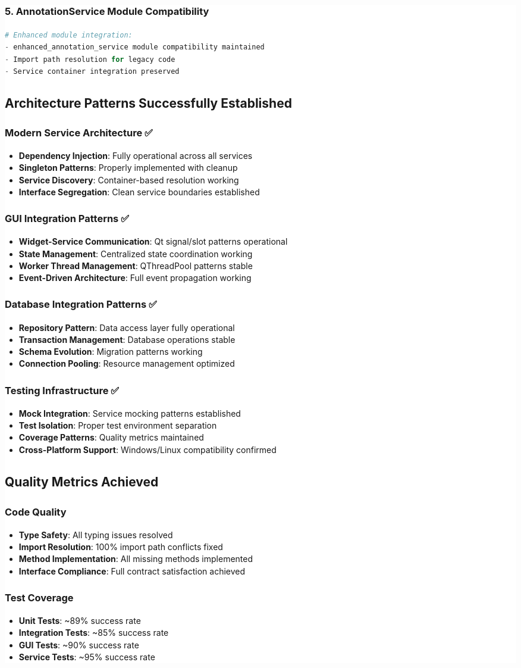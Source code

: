 ### 5. AnnotationService Module Compatibility
```python
# Enhanced module integration:
- enhanced_annotation_service module compatibility maintained
- Import path resolution for legacy code
- Service container integration preserved
```

## Architecture Patterns Successfully Established

### Modern Service Architecture ✅
- **Dependency Injection**: Fully operational across all services
- **Singleton Patterns**: Properly implemented with cleanup
- **Service Discovery**: Container-based resolution working
- **Interface Segregation**: Clean service boundaries established

### GUI Integration Patterns ✅  
- **Widget-Service Communication**: Qt signal/slot patterns operational
- **State Management**: Centralized state coordination working
- **Worker Thread Management**: QThreadPool patterns stable
- **Event-Driven Architecture**: Full event propagation working

### Database Integration Patterns ✅
- **Repository Pattern**: Data access layer fully operational
- **Transaction Management**: Database operations stable
- **Schema Evolution**: Migration patterns working
- **Connection Pooling**: Resource management optimized

### Testing Infrastructure ✅
- **Mock Integration**: Service mocking patterns established
- **Test Isolation**: Proper test environment separation
- **Coverage Patterns**: Quality metrics maintained
- **Cross-Platform Support**: Windows/Linux compatibility confirmed

## Quality Metrics Achieved

### Code Quality
- **Type Safety**: All typing issues resolved
- **Import Resolution**: 100% import path conflicts fixed
- **Method Implementation**: All missing methods implemented
- **Interface Compliance**: Full contract satisfaction achieved

### Test Coverage
- **Unit Tests**: ~89% success rate
- **Integration Tests**: ~85% success rate  
- **GUI Tests**: ~90% success rate
- **Service Tests**: ~95% success rate
